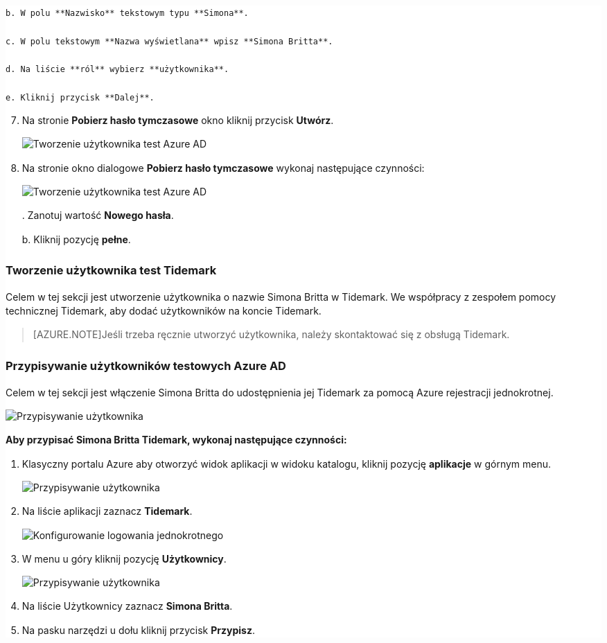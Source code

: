     b. W polu **Nazwisko** tekstowym typu **Simona**.

    c. W polu tekstowym **Nazwa wyświetlana** wpisz **Simona Britta**.

    d. Na liście **ról** wybierz **użytkownika**.

    e. Kliknij przycisk **Dalej**.

7. Na stronie **Pobierz hasło tymczasowe** okno kliknij przycisk **Utwórz**.

    ![Tworzenie użytkownika test Azure AD](./media/active-directory-saas-tidemark-tutorial/create_aaduser_07.png) 

8. Na stronie okno dialogowe **Pobierz hasło tymczasowe** wykonaj następujące czynności:

    ![Tworzenie użytkownika test Azure AD](./media/active-directory-saas-tidemark-tutorial/create_aaduser_08.png) 

    . Zanotuj wartość **Nowego hasła**.

    b. Kliknij pozycję **pełne**.   



### <a name="creating-a-tidemark-test-user"></a>Tworzenie użytkownika test Tidemark

Celem w tej sekcji jest utworzenie użytkownika o nazwie Simona Britta w Tidemark. We współpracy z zespołem pomocy technicznej Tidemark, aby dodać użytkowników na koncie Tidemark. 


> [AZURE.NOTE]Jeśli trzeba ręcznie utworzyć użytkownika, należy skontaktować się z obsługą Tidemark.


### <a name="assigning-the-azure-ad-test-user"></a>Przypisywanie użytkowników testowych Azure AD

Celem w tej sekcji jest włączenie Simona Britta do udostępnienia jej Tidemark za pomocą Azure rejestracji jednokrotnej.

![Przypisywanie użytkownika][200] 

**Aby przypisać Simona Britta Tidemark, wykonaj następujące czynności:**

1. Klasyczny portalu Azure aby otworzyć widok aplikacji w widoku katalogu, kliknij pozycję **aplikacje** w górnym menu.
 
    ![Przypisywanie użytkownika][201] 

2. Na liście aplikacji zaznacz **Tidemark**.

    ![Konfigurowanie logowania jednokrotnego](./media/active-directory-saas-tidemark-tutorial/tutorial_tidemark_50.png) 

1. W menu u góry kliknij pozycję **Użytkownicy**.

    ![Przypisywanie użytkownika][203] 

1. Na liście Użytkownicy zaznacz **Simona Britta**.

2. Na pasku narzędzi u dołu kliknij przycisk **Przypisz**.


[1]: ./media/active-directory-saas-tidemark-tutorial/tutorial_general_01.png
[2]: ./media/active-directory-saas-tidemark-tutorial/tutorial_general_02.png
[3]: ./media/active-directory-saas-tidemark-tutorial/tutorial_general_03.png
[4]: ./media/active-directory-saas-tidemark-tutorial/tutorial_general_04.png
[6]: ./media/active-directory-saas-tidemark-tutorial/tutorial_general_05.png
[10]: ./media/active-directory-saas-tidemark-tutorial/tutorial_general_06.png
[11]: ./media/active-directory-saas-tidemark-tutorial/tutorial_general_07.png
[20]: ./media/active-directory-saas-tidemark-tutorial/tutorial_general_100.png
[200]: ./media/active-directory-saas-tidemark-tutorial/tutorial_general_200.png
[201]: ./media/active-directory-saas-tidemark-tutorial/tutorial_general_201.png
[203]: ./media/active-directory-saas-tidemark-tutorial/tutorial_general_203.png
[204]: ./media/active-directory-saas-tidemark-tutorial/tutorial_general_204.png
[205]: ./media/active-directory-saas-tidemark-tutorial/tutorial_general_205.png